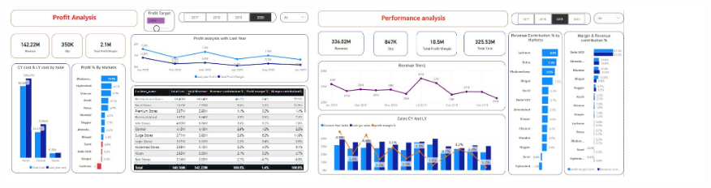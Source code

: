 <img src="Sales insights codebasic/Atliq Hardware Profit Analysis.JPG" width = 44%/>
<img src="Sales insights codebasic/Atliq Hardware Performance.JPG" width = 44%/>
</p>
